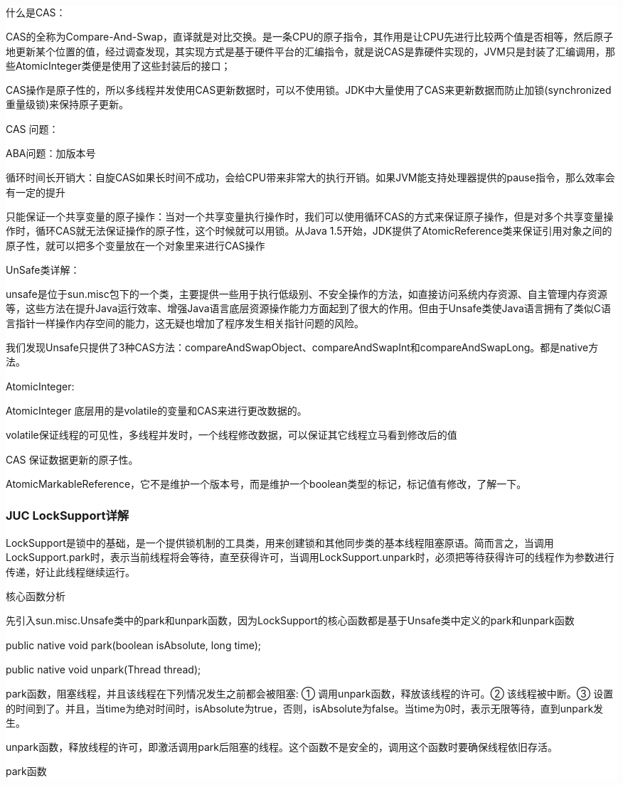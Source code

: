 什么是CAS：

CAS的全称为Compare-And-Swap，直译就是对比交换。是一条CPU的原子指令，其作用是让CPU先进行比较两个值是否相等，然后原子地更新某个位置的值，经过调查发现，其实现方式是基于硬件平台的汇编指令，就是说CAS是靠硬件实现的，JVM只是封装了汇编调用，那些AtomicInteger类便是使用了这些封装后的接口；

CAS操作是原子性的，所以多线程并发使用CAS更新数据时，可以不使用锁。JDK中大量使用了CAS来更新数据而防止加锁(synchronized 重量级锁)来保持原子更新。

CAS 问题：

ABA问题：加版本号

循环时间长开销大：自旋CAS如果长时间不成功，会给CPU带来非常大的执行开销。如果JVM能支持处理器提供的pause指令，那么效率会有一定的提升

只能保证一个共享变量的原子操作：当对一个共享变量执行操作时，我们可以使用循环CAS的方式来保证原子操作，但是对多个共享变量操作时，循环CAS就无法保证操作的原子性，这个时候就可以用锁。从Java 1.5开始，JDK提供了AtomicReference类来保证引用对象之间的原子性，就可以把多个变量放在一个对象里来进行CAS操作

 

UnSafe类详解：

unsafe是位于sun.misc包下的一个类，主要提供一些用于执行低级别、不安全操作的方法，如直接访问系统内存资源、自主管理内存资源等，这些方法在提升Java运行效率、增强Java语言底层资源操作能力方面起到了很大的作用。但由于Unsafe类使Java语言拥有了类似C语言指针一样操作内存空间的能力，这无疑也增加了程序发生相关指针问题的风险。

我们发现Unsafe只提供了3种CAS方法：compareAndSwapObject、compareAndSwapInt和compareAndSwapLong。都是native方法。

 

AtomicInteger:

AtomicInteger 底层用的是volatile的变量和CAS来进行更改数据的。 

volatile保证线程的可见性，多线程并发时，一个线程修改数据，可以保证其它线程立马看到修改后的值 

CAS 保证数据更新的原子性。

 

AtomicMarkableReference，它不是维护一个版本号，而是维护一个boolean类型的标记，标记值有修改，了解一下。

### JUC LockSupport详解

LockSupport是锁中的基础，是一个提供锁机制的工具类，用来创建锁和其他同步类的基本线程阻塞原语。简而言之，当调用LockSupport.park时，表示当前线程将会等待，直至获得许可，当调用LockSupport.unpark时，必须把等待获得许可的线程作为参数进行传递，好让此线程继续运行。

核心函数分析

先引入sun.misc.Unsafe类中的park和unpark函数，因为LockSupport的核心函数都是基于Unsafe类中定义的park和unpark函数

public native void park(boolean isAbsolute, long time);

public native void unpark(Thread thread);

 

park函数，阻塞线程，并且该线程在下列情况发生之前都会被阻塞: ① 调用unpark函数，释放该线程的许可。② 该线程被中断。③ 设置的时间到了。并且，当time为绝对时间时，isAbsolute为true，否则，isAbsolute为false。当time为0时，表示无限等待，直到unpark发生。 

unpark函数，释放线程的许可，即激活调用park后阻塞的线程。这个函数不是安全的，调用这个函数时要确保线程依旧存活。

park函数

 

 

 
